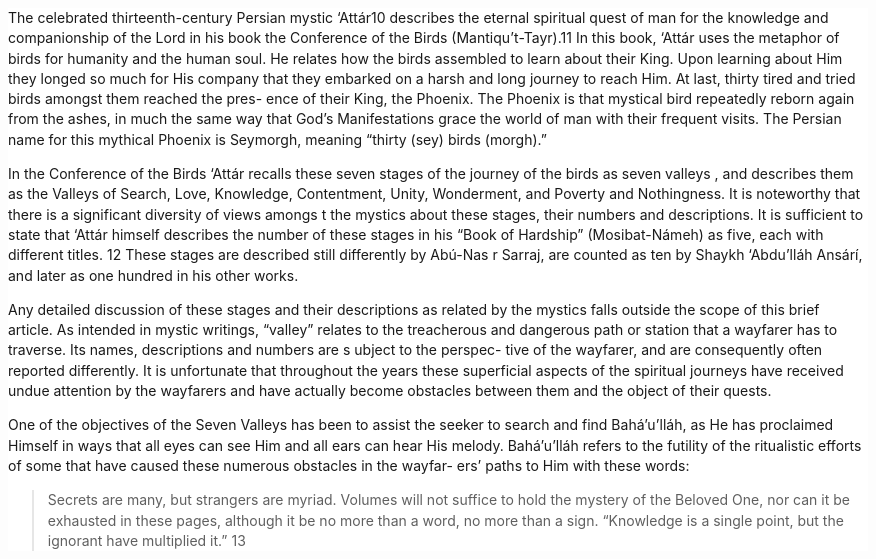 The celebrated thirteenth-century Persian mystic ‘Attár10 describes the eternal spiritual quest of man for the
knowledge and companionship of the Lord in his book the Conference of the Birds (Mantiqu’t-Tayr).11 In this
book, ‘Attár uses the metaphor of birds for humanity and the human soul. He relates how the birds assembled
to learn about their King. Upon learning about Him they longed so much for His company that they embarked
on a harsh and long journey to reach Him. At last, thirty tired and tried birds amongst them reached the pres-
ence of their King, the Phoenix. The Phoenix is that mystical bird repeatedly reborn again from the ashes, in
much the same way that God’s Manifestations grace the world of man with their frequent visits. The Persian
name for this mythical Phoenix is Seymorgh, meaning “thirty (sey) birds (morgh).”

In the Conference of the Birds ‘Attár recalls these seven stages of the journey of the birds as seven valleys ,
and describes them as the Valleys of Search, Love, Knowledge, Contentment, Unity, Wonderment, and Poverty
and Nothingness. It is noteworthy that there is a significant diversity of views amongs t the mystics about these
stages, their numbers and descriptions. It is sufficient to state that ‘Attár himself describes the number of these
stages in his “Book of Hardship” (Mosibat-Námeh) as five, each with different titles. 12 These stages are
described still differently by Abú-Nas r Sarraj, are counted as ten by Shaykh ‘Abdu’lláh Ansárí, and later as one
hundred in his other works.

Any detailed discussion of these stages and their descriptions as related by the mystics falls outside the
scope of this brief article. As intended in mystic writings, “valley” relates to the treacherous and dangerous
path or station that a wayfarer has to traverse. Its names, descriptions and numbers are s ubject to the perspec-
tive of the wayfarer, and are consequently often reported differently. It is unfortunate that throughout the years
these superficial aspects of the spiritual journeys have received undue attention by the wayfarers and have
actually become obstacles between them and the object of their quests.

One of the objectives of the Seven Valleys has been to assist the seeker to search and find Bahá’u’lláh, as
He has proclaimed Himself in ways that all eyes can see Him and all ears can hear His melody. Bahá’u’lláh
refers to the futility of the ritualistic efforts of some that have caused these numerous obstacles in the wayfar-
ers’ paths to Him with these words:

> Secrets are many, but strangers are myriad. Volumes will not suffice to hold the mystery of the Beloved
> One, nor can it be exhausted in these pages, although it be no more than a word, no more than a sign.
> “Knowledge is a single point, but the ignorant have multiplied it.” 13
